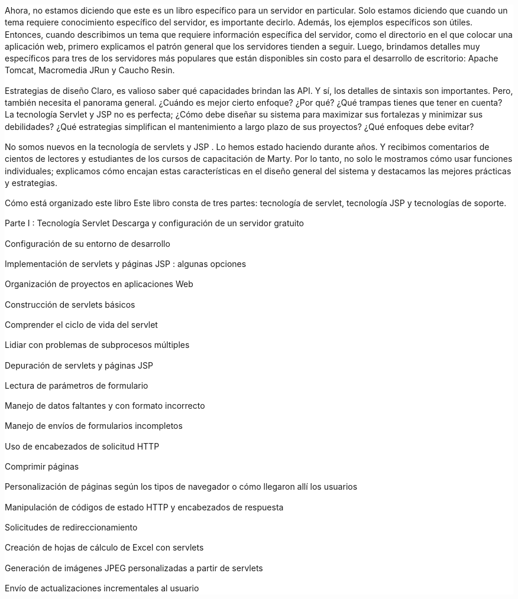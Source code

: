 Ahora, no estamos diciendo que este es un libro específico para un servidor en particular. Solo estamos diciendo que cuando un tema requiere conocimiento específico del servidor, es importante decirlo. Además, los ejemplos específicos son útiles. Entonces, cuando describimos un tema que requiere información específica del servidor, como el directorio en el que colocar una aplicación web, primero explicamos el patrón general que los servidores tienden a seguir. Luego, brindamos detalles muy específicos para tres de los servidores más populares que están disponibles sin costo para el desarrollo de escritorio: Apache Tomcat, Macromedia JRun y ​​Caucho Resin.

Estrategias de diseño
Claro, es valioso saber qué capacidades brindan las API. Y sí, los detalles de sintaxis son importantes. Pero, también necesita el panorama general. ¿Cuándo es mejor cierto enfoque? ¿Por qué? ¿Qué trampas tienes que tener en cuenta? La tecnología Servlet y JSP no es perfecta; ¿Cómo debe diseñar su sistema para maximizar sus fortalezas y minimizar sus debilidades? ¿Qué estrategias simplifican el mantenimiento a largo plazo de sus proyectos? ¿Qué enfoques debe evitar?

No somos nuevos en la tecnología de servlets y JSP . Lo hemos estado haciendo durante años. Y recibimos comentarios de cientos de lectores y estudiantes de los cursos de capacitación de Marty. Por lo tanto, no solo le mostramos cómo usar funciones individuales; explicamos cómo encajan estas características en el diseño general del sistema y destacamos las mejores prácticas y estrategias.

Cómo está organizado este libro
Este libro consta de tres partes: tecnología de servlet, tecnología JSP y tecnologías de soporte.

Parte I : Tecnología Servlet
Descarga y configuración de un servidor gratuito

Configuración de su entorno de desarrollo

Implementación de servlets y páginas JSP : algunas opciones

Organización de proyectos en aplicaciones Web

Construcción de servlets básicos

Comprender el ciclo de vida del servlet

Lidiar con problemas de subprocesos múltiples

Depuración de servlets y páginas JSP

Lectura de parámetros de formulario

Manejo de datos faltantes y con formato incorrecto

Manejo de envíos de formularios incompletos

Uso de encabezados de solicitud HTTP

Comprimir páginas

Personalización de páginas según los tipos de navegador o cómo llegaron allí los usuarios

Manipulación de códigos de estado HTTP y encabezados de respuesta

Solicitudes de redireccionamiento

Creación de hojas de cálculo de Excel con servlets

Generación de imágenes JPEG personalizadas a partir de servlets

Envío de actualizaciones incrementales al usuario
